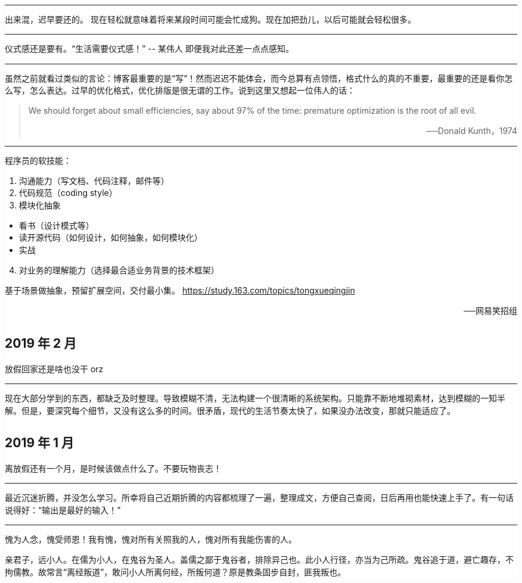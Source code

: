 -------------------

出来混，迟早要还的。
现在轻松就意味着将来某段时间可能会忙成狗。现在加把劲儿，以后可能就会轻松很多。

-------------------

仪式感还是要有。“生活需要仪式感！” -- 某伟人
即便我对此还差一点点感知。

-------------------

虽然之前就看过类似的言论：博客最重要的是“写”！然而迟迟不能体会，而今总算有点领悟，格式什么的真的不重要，最重要的还是看你怎么写，怎么表达。过早的优化格式，优化排版是很无谓的工作。说到这里又想起一位伟人的话：

> We should forget about small efficiencies, say about 97% of the time: premature optimization is the root of all evil. <div style="text-align:right">──Donald Kunth，1974</div>

-------------------

程序员的软技能：

1. 沟通能力（写文档、代码注释，邮件等）
2. 代码规范（coding style）
3. 模块化抽象
  - 看书（设计模式等）
  - 读开源代码（如何设计，如何抽象，如何模块化）
  - 实战
4. 对业务的理解能力（选择最合适业务背景的技术框架）

基于场景做抽象，预留扩展空间，交付最小集。
https://study.163.com/topics/tongxueqingjin
<div style="text-align:right">──网易笑招组</div>

## 2019 年 2 月

放假回家还是啥也没干 orz

-------------------

现在大部分学到的东西，都缺乏及时整理。导致模糊不清，无法构建一个很清晰的系统架构。只能靠不断地堆砌素材，达到模糊的一知半解。但是，要深究每个细节，又没有这么多的时间。很矛盾，现代的生活节奏太快了，如果没办法改变，那就只能适应了。


## 2019 年 1 月

离放假还有一个月，是时候该做点什么了。不要玩物丧志！

-------------------

最近沉迷折腾，并没怎么学习。所幸将自己近期折腾的内容都梳理了一遍，整理成文，方便自己查阅，日后再用也能快速上手了。有一句话说得好：<q>输出是最好的输入！</q>

-------------------

愧为人念，愧受师恩！我有愧，愧对所有关照我的人，愧对所有我能伤害的人。

亲君子，远小人。在儒为小人，在鬼谷为圣人。盖儒之鄙于鬼谷者，排除异己也。此小人行径，亦当为己所疏。鬼谷追于道，避亡趣存，不拘儒教。故常言“离经叛道”，敢问小人所离何经，所叛何道？原是教条固步自封，匪我叛也。
